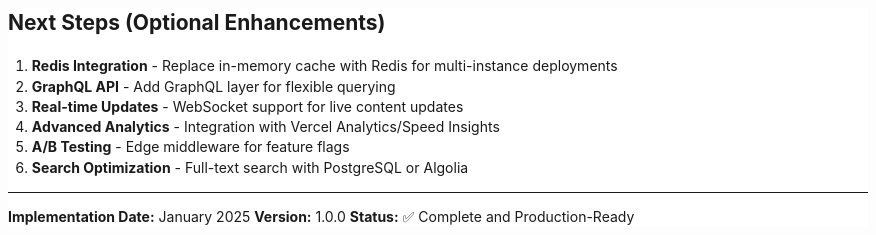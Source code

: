
## Next Steps (Optional Enhancements)

1. **Redis Integration** - Replace in-memory cache with Redis for multi-instance deployments
2. **GraphQL API** - Add GraphQL layer for flexible querying
3. **Real-time Updates** - WebSocket support for live content updates
4. **Advanced Analytics** - Integration with Vercel Analytics/Speed Insights
5. **A/B Testing** - Edge middleware for feature flags
6. **Search Optimization** - Full-text search with PostgreSQL or Algolia

---

**Implementation Date:** January 2025
**Version:** 1.0.0
**Status:** ✅ Complete and Production-Ready

